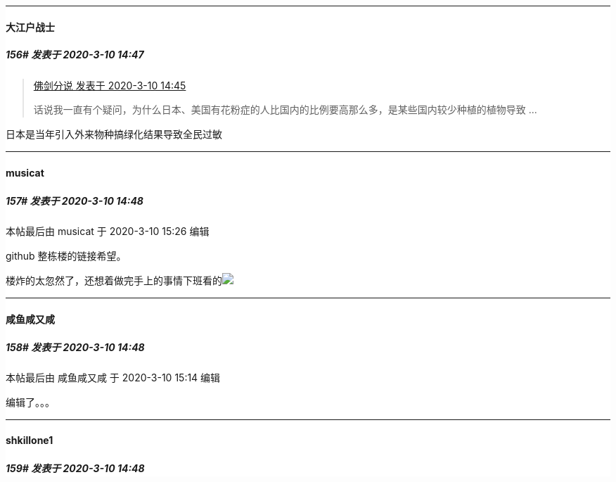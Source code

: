 





-----

####  大江户战士  
##### 156#       发表于 2020-3-10 14:47



<blockquote><a href="httphttps://bbs.saraba1st.com/2b/forum.php?mod=redirect&amp;goto=findpost&amp;pid=46681056&amp;ptid=1918099" target="_blank">佛剑分说 发表于 2020-3-10 14:45</a>

话说我一直有个疑问，为什么日本、美国有花粉症的人比国内的比例要高那么多，是某些国内较少种植的植物导致 ...</blockquote>
日本是当年引入外来物种搞绿化结果导致全民过敏







-----

####  musicat  
##### 157#       发表于 2020-3-10 14:48



 本帖最后由 musicat 于 2020-3-10 15:26 编辑 

github 整栋楼的链接希望。

楼炸的太忽然了，还想着做完手上的事情下班看的<img src="https://static.saraba1st.com/image/smiley/face2017/125.png" referrerpolicy="no-referrer">







-----

####  咸鱼咸又咸  
##### 158#       发表于 2020-3-10 14:48



 本帖最后由 咸鱼咸又咸 于 2020-3-10 15:14 编辑 

编辑了。。。







-----

####  shkillone1  
##### 159#       发表于 2020-3-10 14:48


